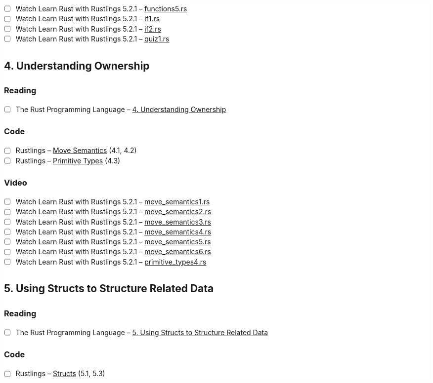 - [ ] Watch Learn Rust with Rustlings 5.2.1 – [functions5.rs](https://www.youtube.com/watch?v=G3Vr-yswlaU&t=1518s)
- [ ] Watch Learn Rust with Rustlings 5.2.1 – [if1.rs](https://www.youtube.com/watch?v=G3Vr-yswlaU&t=1647s)
- [ ] Watch Learn Rust with Rustlings 5.2.1 – [if2.rs](https://www.youtube.com/watch?v=G3Vr-yswlaU&t=1790s)
- [ ] Watch Learn Rust with Rustlings 5.2.1 – [quiz1.rs](https://www.youtube.com/watch?v=G3Vr-yswlaU&t=2044s)

## 4. Understanding Ownership

### Reading

- [ ] The Rust Programming Language – [4. Understanding Ownership](https://doc.rust-lang.org/book/ch04-00-understanding-ownership.html)

### Code

- [ ] Rustlings – [Move Semantics](https://github.com/rust-lang/rustlings/tree/main/exercises/06_move_semantics) (4.1, 4.2)
- [ ] Rustlings – [Primitive Types](https://github.com/rust-lang/rustlings/tree/main/exercises/04_primitive_types) (4.3)

### Video

- [ ] Watch Learn Rust with Rustlings 5.2.1 – [move_semantics1.rs](https://www.youtube.com/watch?v=G3Vr-yswlaU&t=2862s)
- [ ] Watch Learn Rust with Rustlings 5.2.1 – [move_semantics2.rs](https://www.youtube.com/watch?v=G3Vr-yswlaU&t=2916s)
- [ ] Watch Learn Rust with Rustlings 5.2.1 – [move_semantics3.rs](https://www.youtube.com/watch?v=G3Vr-yswlaU&t=3075s)
- [ ] Watch Learn Rust with Rustlings 5.2.1 – [move_semantics4.rs](https://www.youtube.com/watch?v=G3Vr-yswlaU&t=3169s)
- [ ] Watch Learn Rust with Rustlings 5.2.1 – [move_semantics5.rs](https://www.youtube.com/watch?v=G3Vr-yswlaU&t=3207s)
- [ ] Watch Learn Rust with Rustlings 5.2.1 – [move_semantics6.rs](https://www.youtube.com/watch?v=G3Vr-yswlaU&t=3442s)
- [ ] Watch Learn Rust with Rustlings 5.2.1 – [primitive_types4.rs](https://www.youtube.com/watch?v=G3Vr-yswlaU&t=2403s)

## 5. Using Structs to Structure Related Data

### Reading

- [ ] The Rust Programming Language – [5. Using Structs to Structure Related Data](https://doc.rust-lang.org/book/ch05-00-structs.html)

### Code

- [ ] Rustlings – [Structs](https://github.com/rust-lang/rustlings/tree/main/exercises/07_structs) (5.1, 5.3)
